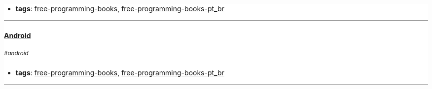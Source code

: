 * **tags**: [free-programming-books](../tagged/free-programming-books.md), [free-programming-books-pt_br](../tagged/free-programming-books-pt_br.md)
---
#### [Android](#android)
_<sup>#android</sup>_

* **tags**: [free-programming-books](../tagged/free-programming-books.md), [free-programming-books-pt_br](../tagged/free-programming-books-pt_br.md)
---
